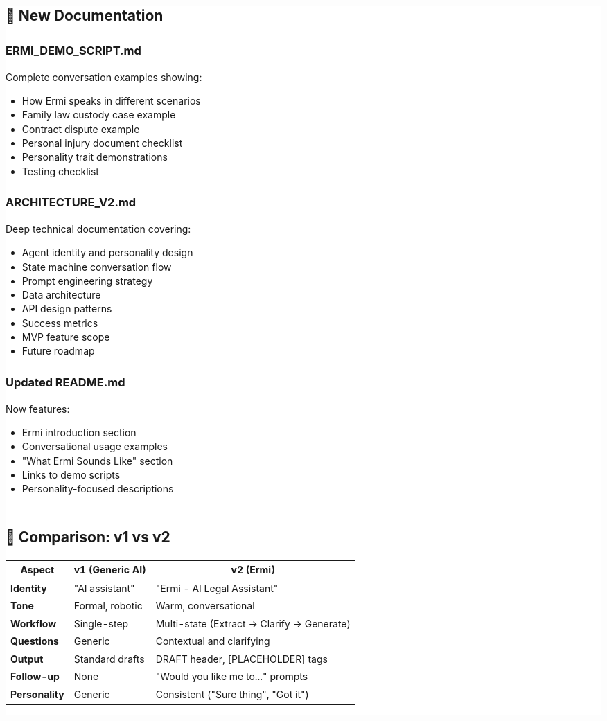 
## 📁 New Documentation

### **ERMI_DEMO_SCRIPT.md**
Complete conversation examples showing:
- How Ermi speaks in different scenarios
- Family law custody case example
- Contract dispute example
- Personal injury document checklist
- Personality trait demonstrations
- Testing checklist

### **ARCHITECTURE_V2.md**
Deep technical documentation covering:
- Agent identity and personality design
- State machine conversation flow
- Prompt engineering strategy
- Data architecture
- API design patterns
- Success metrics
- MVP feature scope
- Future roadmap

### **Updated README.md**
Now features:
- Ermi introduction section
- Conversational usage examples
- "What Ermi Sounds Like" section
- Links to demo scripts
- Personality-focused descriptions

---

## 🎯 Comparison: v1 vs v2

| Aspect | v1 (Generic AI) | v2 (Ermi) |
|--------|----------------|-----------|
| **Identity** | "AI assistant" | "Ermi - AI Legal Assistant" |
| **Tone** | Formal, robotic | Warm, conversational |
| **Workflow** | Single-step | Multi-state (Extract → Clarify → Generate) |
| **Questions** | Generic | Contextual and clarifying |
| **Output** | Standard drafts | DRAFT header, [PLACEHOLDER] tags |
| **Follow-up** | None | "Would you like me to..." prompts |
| **Personality** | Generic | Consistent ("Sure thing", "Got it") |

---